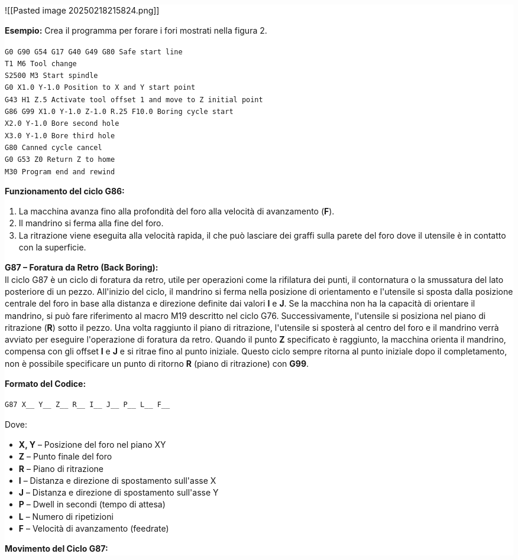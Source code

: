 ![[Pasted image 20250218215824.png]]

**Esempio:** Crea il programma per forare i fori mostrati nella figura 2.

```gcode
G0 G90 G54 G17 G40 G49 G80 Safe start line
T1 M6 Tool change
S2500 M3 Start spindle
G0 X1.0 Y-1.0 Position to X and Y start point
G43 H1 Z.5 Activate tool offset 1 and move to Z initial point
G86 G99 X1.0 Y-1.0 Z-1.0 R.25 F10.0 Boring cycle start
X2.0 Y-1.0 Bore second hole
X3.0 Y-1.0 Bore third hole
G80 Canned cycle cancel
G0 G53 Z0 Return Z to home
M30 Program end and rewind
```

**Funzionamento del ciclo G86:**

1. La macchina avanza fino alla profondità del foro alla velocità di avanzamento (**F**).
2. Il mandrino si ferma alla fine del foro.
3. La ritrazione viene eseguita alla velocità rapida, il che può lasciare dei graffi sulla parete del foro dove il utensile è in contatto con la superficie.

**G87 – Foratura da Retro (Back Boring):**  
Il ciclo G87 è un ciclo di foratura da retro, utile per operazioni come la rifilatura dei punti, il contornatura o la smussatura del lato posteriore di un pezzo. All'inizio del ciclo, il mandrino si ferma nella posizione di orientamento e l'utensile si sposta dalla posizione centrale del foro in base alla distanza e direzione definite dai valori **I** e **J**. Se la macchina non ha la capacità di orientare il mandrino, si può fare riferimento al macro M19 descritto nel ciclo G76. Successivamente, l'utensile si posiziona nel piano di ritrazione (**R**) sotto il pezzo. Una volta raggiunto il piano di ritrazione, l'utensile si sposterà al centro del foro e il mandrino verrà avviato per eseguire l'operazione di foratura da retro. Quando il punto **Z** specificato è raggiunto, la macchina orienta il mandrino, compensa con gli offset **I** e **J** e si ritrae fino al punto iniziale. Questo ciclo sempre ritorna al punto iniziale dopo il completamento, non è possibile specificare un punto di ritorno **R** (piano di ritrazione) con **G99**.

**Formato del Codice:**

```gcode
G87 X__ Y__ Z__ R__ I__ J__ P__ L__ F__
```

Dove:

- **X, Y** – Posizione del foro nel piano XY
- **Z** – Punto finale del foro
- **R** – Piano di ritrazione
- **I** – Distanza e direzione di spostamento sull'asse X
- **J** – Distanza e direzione di spostamento sull'asse Y
- **P** – Dwell in secondi (tempo di attesa)
- **L** – Numero di ripetizioni
- **F** – Velocità di avanzamento (feedrate)

**Movimento del Ciclo G87:**
